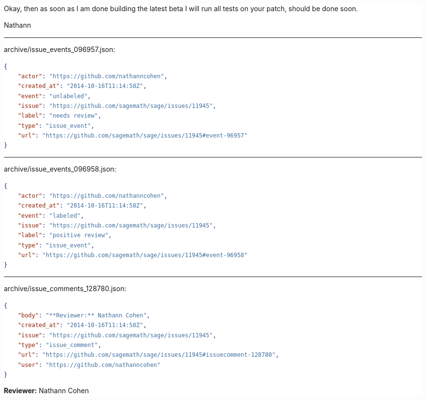 <a id='comment:20'></a>
Okay, then as soon as I am done building the latest beta I will run all tests on your patch, should be done soon.

Nathann



---

archive/issue_events_096957.json:
```json
{
    "actor": "https://github.com/nathanncohen",
    "created_at": "2014-10-16T11:14:58Z",
    "event": "unlabeled",
    "issue": "https://github.com/sagemath/sage/issues/11945",
    "label": "needs review",
    "type": "issue_event",
    "url": "https://github.com/sagemath/sage/issues/11945#event-96957"
}
```



---

archive/issue_events_096958.json:
```json
{
    "actor": "https://github.com/nathanncohen",
    "created_at": "2014-10-16T11:14:58Z",
    "event": "labeled",
    "issue": "https://github.com/sagemath/sage/issues/11945",
    "label": "positive review",
    "type": "issue_event",
    "url": "https://github.com/sagemath/sage/issues/11945#event-96958"
}
```



---

archive/issue_comments_128780.json:
```json
{
    "body": "**Reviewer:** Nathann Cohen",
    "created_at": "2014-10-16T11:14:58Z",
    "issue": "https://github.com/sagemath/sage/issues/11945",
    "type": "issue_comment",
    "url": "https://github.com/sagemath/sage/issues/11945#issuecomment-128780",
    "user": "https://github.com/nathanncohen"
}
```

**Reviewer:** Nathann Cohen
